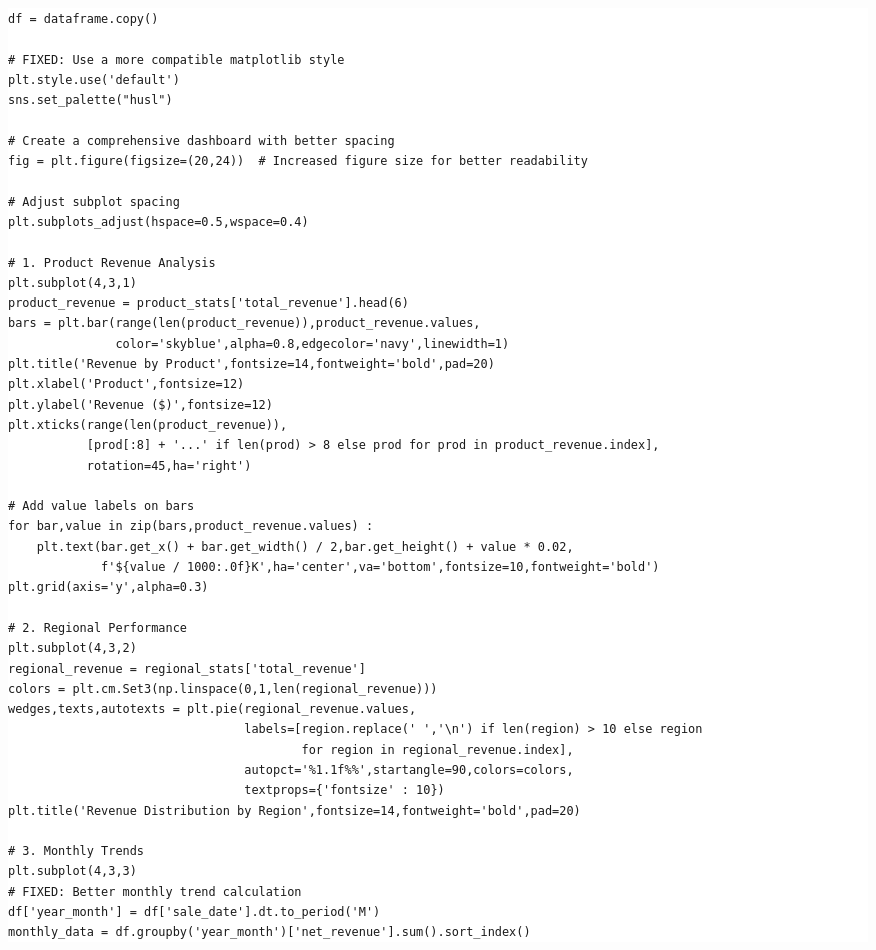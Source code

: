     df = dataframe.copy()

    # FIXED: Use a more compatible matplotlib style
    plt.style.use('default')
    sns.set_palette("husl")

    # Create a comprehensive dashboard with better spacing
    fig = plt.figure(figsize=(20,24))  # Increased figure size for better readability

    # Adjust subplot spacing
    plt.subplots_adjust(hspace=0.5,wspace=0.4)

    # 1. Product Revenue Analysis
    plt.subplot(4,3,1)
    product_revenue = product_stats['total_revenue'].head(6)
    bars = plt.bar(range(len(product_revenue)),product_revenue.values,
                   color='skyblue',alpha=0.8,edgecolor='navy',linewidth=1)
    plt.title('Revenue by Product',fontsize=14,fontweight='bold',pad=20)
    plt.xlabel('Product',fontsize=12)
    plt.ylabel('Revenue ($)',fontsize=12)
    plt.xticks(range(len(product_revenue)),
               [prod[:8] + '...' if len(prod) > 8 else prod for prod in product_revenue.index],
               rotation=45,ha='right')

    # Add value labels on bars
    for bar,value in zip(bars,product_revenue.values) :
        plt.text(bar.get_x() + bar.get_width() / 2,bar.get_height() + value * 0.02,
                 f'${value / 1000:.0f}K',ha='center',va='bottom',fontsize=10,fontweight='bold')
    plt.grid(axis='y',alpha=0.3)

    # 2. Regional Performance
    plt.subplot(4,3,2)
    regional_revenue = regional_stats['total_revenue']
    colors = plt.cm.Set3(np.linspace(0,1,len(regional_revenue)))
    wedges,texts,autotexts = plt.pie(regional_revenue.values,
                                     labels=[region.replace(' ','\n') if len(region) > 10 else region
                                             for region in regional_revenue.index],
                                     autopct='%1.1f%%',startangle=90,colors=colors,
                                     textprops={'fontsize' : 10})
    plt.title('Revenue Distribution by Region',fontsize=14,fontweight='bold',pad=20)

    # 3. Monthly Trends
    plt.subplot(4,3,3)
    # FIXED: Better monthly trend calculation
    df['year_month'] = df['sale_date'].dt.to_period('M')
    monthly_data = df.groupby('year_month')['net_revenue'].sum().sort_index()
